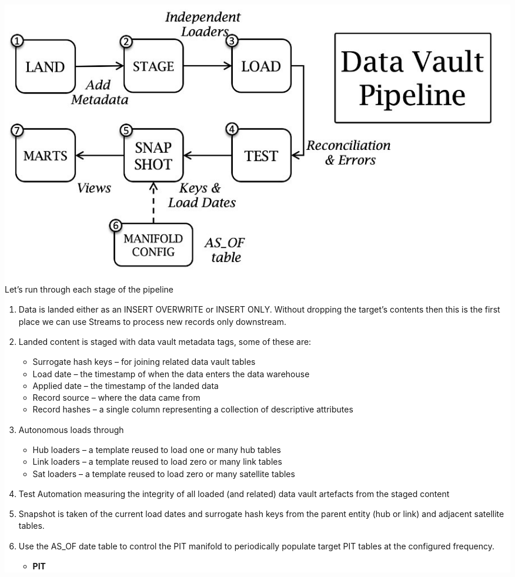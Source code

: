 ![Data Vault Pipeline](../../data_architecture/img/data-vault-pipeline.png)

Let’s run through each stage of the pipeline

1. Data is landed either as an INSERT OVERWRITE or INSERT ONLY. Without dropping
   the target’s contents then this is the first place we can use Streams to process
   new records only downstream.

2. Landed content is staged with data vault metadata tags, some of these are:

   - Surrogate hash keys – for joining related data vault tables
   - Load date – the timestamp of when the data enters the data warehouse
   - Applied date – the timestamp of the landed data
   - Record source – where the data came from
   - Record hashes – a single column representing a collection of descriptive attributes

3. Autonomous loads through

   - Hub loaders – a template reused to load one or many hub tables
   - Link loaders – a template reused to load zero or many link tables
   - Sat loaders – a template reused to load zero or many satellite tables

4. Test Automation measuring the integrity of all loaded (and related) data vault
   artefacts from the staged content

5. Snapshot is taken of the current load dates and surrogate hash keys from the
   parent entity (hub or link) and adjacent satellite tables.

6. Use the AS_OF date table to control the PIT manifold to periodically populate
   target PIT tables at the configured frequency.

   - **PIT**
